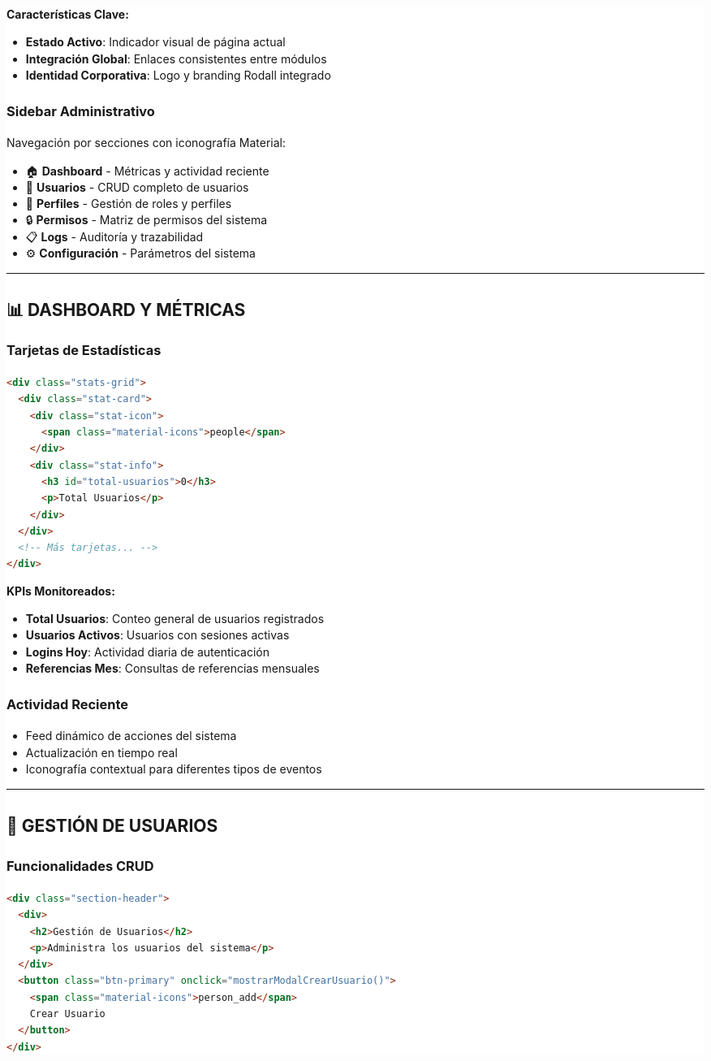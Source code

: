 **Características Clave:**
- **Estado Activo**: Indicador visual de página actual
- **Integración Global**: Enlaces consistentes entre módulos
- **Identidad Corporativa**: Logo y branding Rodall integrado

### **Sidebar Administrativo**
Navegación por secciones con iconografía Material:
- 🏠 **Dashboard** - Métricas y actividad reciente
- 👥 **Usuarios** - CRUD completo de usuarios
- 🎯 **Perfiles** - Gestión de roles y perfiles
- 🔒 **Permisos** - Matriz de permisos del sistema
- 📋 **Logs** - Auditoría y trazabilidad
- ⚙️ **Configuración** - Parámetros del sistema

---

## 📊 DASHBOARD Y MÉTRICAS

### **Tarjetas de Estadísticas**
```html
<div class="stats-grid">
  <div class="stat-card">
    <div class="stat-icon">
      <span class="material-icons">people</span>
    </div>
    <div class="stat-info">
      <h3 id="total-usuarios">0</h3>
      <p>Total Usuarios</p>
    </div>
  </div>
  <!-- Más tarjetas... -->
</div>
```

**KPIs Monitoreados:**
- **Total Usuarios**: Conteo general de usuarios registrados
- **Usuarios Activos**: Usuarios con sesiones activas
- **Logins Hoy**: Actividad diaria de autenticación
- **Referencias Mes**: Consultas de referencias mensuales

### **Actividad Reciente**
- Feed dinámico de acciones del sistema
- Actualización en tiempo real
- Iconografía contextual para diferentes tipos de eventos

---

## 👥 GESTIÓN DE USUARIOS

### **Funcionalidades CRUD**
```html
<div class="section-header">
  <div>
    <h2>Gestión de Usuarios</h2>
    <p>Administra los usuarios del sistema</p>
  </div>
  <button class="btn-primary" onclick="mostrarModalCrearUsuario()">
    <span class="material-icons">person_add</span>
    Crear Usuario
  </button>
</div>
```
